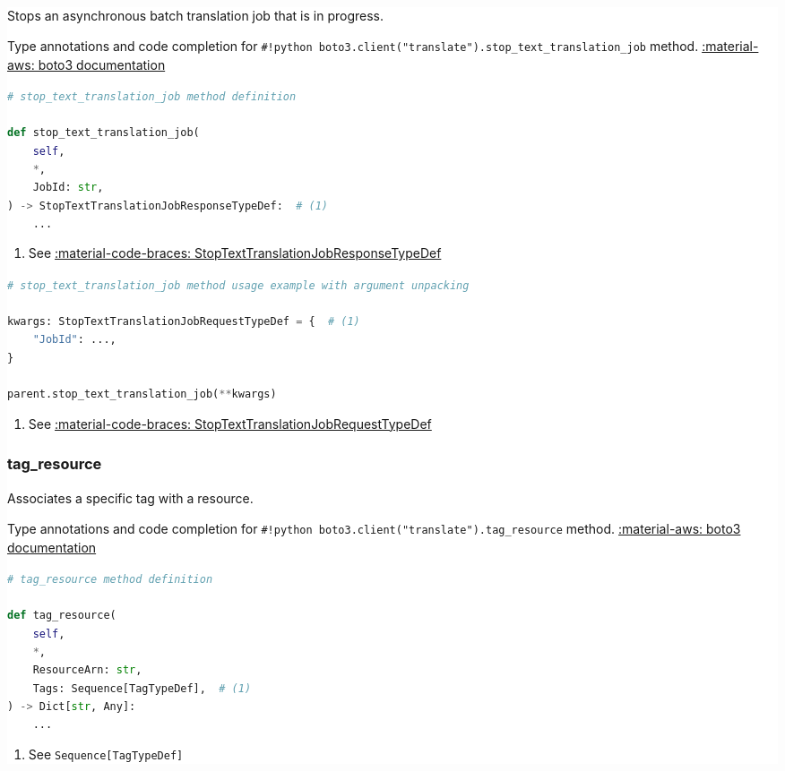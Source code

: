 Stops an asynchronous batch translation job that is in progress.

Type annotations and code completion for `#!python boto3.client("translate").stop_text_translation_job` method.
[:material-aws: boto3 documentation](https://boto3.amazonaws.com/v1/documentation/api/latest/reference/services/translate/client/stop_text_translation_job.html)

```python
# stop_text_translation_job method definition

def stop_text_translation_job(
    self,
    *,
    JobId: str,
) -> StopTextTranslationJobResponseTypeDef:  # (1)
    ...
```

1. See [:material-code-braces: StopTextTranslationJobResponseTypeDef](./type_defs.md#stoptexttranslationjobresponsetypedef)


```python
# stop_text_translation_job method usage example with argument unpacking

kwargs: StopTextTranslationJobRequestTypeDef = {  # (1)
    "JobId": ...,
}

parent.stop_text_translation_job(**kwargs)
```

1. See [:material-code-braces: StopTextTranslationJobRequestTypeDef](./type_defs.md#stoptexttranslationjobrequesttypedef)

### tag\_resource

Associates a specific tag with a resource.

Type annotations and code completion for `#!python boto3.client("translate").tag_resource` method.
[:material-aws: boto3 documentation](https://boto3.amazonaws.com/v1/documentation/api/latest/reference/services/translate/client/tag_resource.html)

```python
# tag_resource method definition

def tag_resource(
    self,
    *,
    ResourceArn: str,
    Tags: Sequence[TagTypeDef],  # (1)
) -> Dict[str, Any]:
    ...
```

1. See `Sequence[TagTypeDef]`
